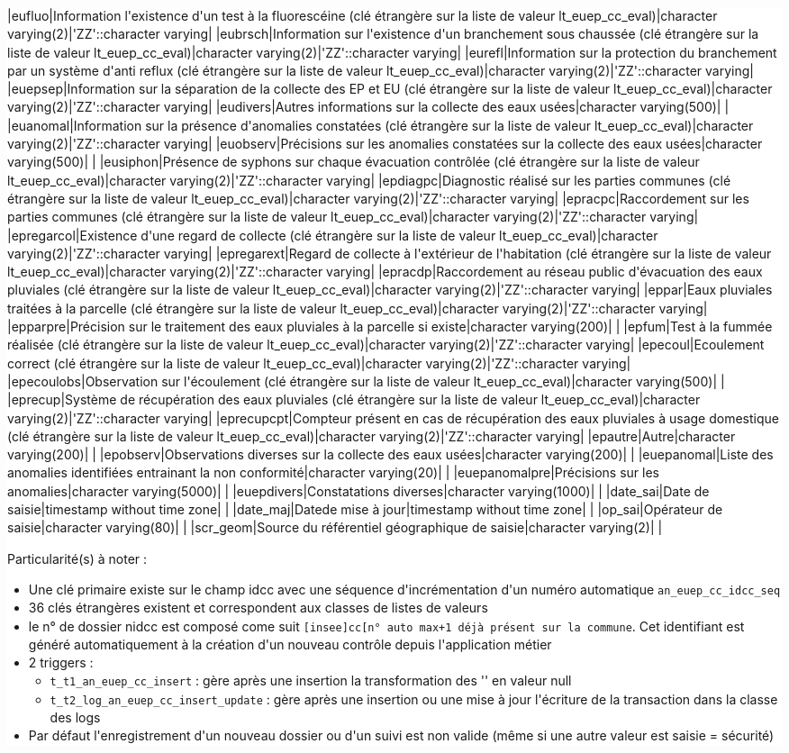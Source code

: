 |eufluo|Information l'existence d'un test à la fluorescéine (clé étrangère sur la liste de valeur lt_euep_cc_eval)|character varying(2)|'ZZ'::character varying|
|eubrsch|Information sur l'existence d'un branchement sous chaussée (clé étrangère sur la liste de valeur lt_euep_cc_eval)|character varying(2)|'ZZ'::character varying|
|eurefl|Information sur la protection du branchement par un système d'anti reflux (clé étrangère sur la liste de valeur lt_euep_cc_eval)|character varying(2)|'ZZ'::character varying|
|euepsep|Information sur la séparation de la collecte des EP et EU (clé étrangère sur la liste de valeur lt_euep_cc_eval)|character varying(2)|'ZZ'::character varying|
|eudivers|Autres informations sur la collecte des eaux usées|character varying(500)| |
|euanomal|Information sur la présence d'anomalies constatées (clé étrangère sur la liste de valeur lt_euep_cc_eval)|character varying(2)|'ZZ'::character varying|
|euobserv|Précisions sur les anomalies constatées sur la collecte des eaux usées|character varying(500)| |
|eusiphon|Présence de syphons sur chaque évacuation contrôlée (clé étrangère sur la liste de valeur lt_euep_cc_eval)|character varying(2)|'ZZ'::character varying|
|epdiagpc|Diagnostic réalisé sur les parties communes (clé étrangère sur la liste de valeur lt_euep_cc_eval)|character varying(2)|'ZZ'::character varying|
|epracpc|Raccordement sur les parties communes (clé étrangère sur la liste de valeur lt_euep_cc_eval)|character varying(2)|'ZZ'::character varying|
|epregarcol|Existence d'une regard de collecte (clé étrangère sur la liste de valeur lt_euep_cc_eval)|character varying(2)|'ZZ'::character varying|
|epregarext|Regard de collecte à l'extérieur de l'habitation (clé étrangère sur la liste de valeur lt_euep_cc_eval)|character varying(2)|'ZZ'::character varying|
|epracdp|Raccordement au réseau public d'évacuation des eaux pluviales (clé étrangère sur la liste de valeur lt_euep_cc_eval)|character varying(2)|'ZZ'::character varying|
|eppar|Eaux pluviales traitées à la parcelle (clé étrangère sur la liste de valeur lt_euep_cc_eval)|character varying(2)|'ZZ'::character varying|
|epparpre|Précision sur le traitement des eaux pluviales à la parcelle si existe|character varying(200)| |
|epfum|Test à la fummée réalisée (clé étrangère sur la liste de valeur lt_euep_cc_eval)|character varying(2)|'ZZ'::character varying|
|epecoul|Ecoulement correct (clé étrangère sur la liste de valeur lt_euep_cc_eval)|character varying(2)|'ZZ'::character varying|
|epecoulobs|Observation sur l'écoulement (clé étrangère sur la liste de valeur lt_euep_cc_eval)|character varying(500)| |
|eprecup|Système de récupération des eaux pluviales (clé étrangère sur la liste de valeur lt_euep_cc_eval)|character varying(2)|'ZZ'::character varying|
|eprecupcpt|Compteur présent en cas de récupération des eaux pluviales à usage domestique (clé étrangère sur la liste de valeur lt_euep_cc_eval)|character varying(2)|'ZZ'::character varying|
|epautre|Autre|character varying(200)| |
|epobserv|Observations diverses sur la collecte des eaux usées|character varying(200)| |
|euepanomal|Liste des anomalies identifiées entrainant la non conformité|character varying(20)| |
|euepanomalpre|Précisions sur les anomalies|character varying(5000)| |
|euepdivers|Constatations diverses|character varying(1000)| |
|date_sai|Date de saisie|timestamp without time zone| |
|date_maj|Datede mise à jour|timestamp without time zone| |
|op_sai|Opérateur de saisie|character varying(80)| |
|scr_geom|Source du référentiel géographique de saisie|character varying(2)| |

Particularité(s) à noter :
* Une clé primaire existe sur le champ idcc avec une séquence d'incrémentation d'un numéro automatique ``an_euep_cc_idcc_seq``
* 36 clés étrangères existent et correspondent aux classes de listes de valeurs
* le n° de dossier nidcc est composé come suit ```[insee]cc[n° auto max+1 déjà présent sur la commune```. Cet identifiant est généré automatiquement à la création d'un nouveau contrôle depuis l'application métier
* 2 triggers :
  * ``t_t1_an_euep_cc_insert`` : gère après une insertion la transformation des '' en valeur null
  * ``t_t2_log_an_euep_cc_insert_update`` : gère après une insertion ou une mise à jour l'écriture de la transaction dans la classe des logs
* Par défaut l'enregistrement d'un nouveau dossier ou d'un suivi est non valide (même si une autre valeur est saisie = sécurité)
